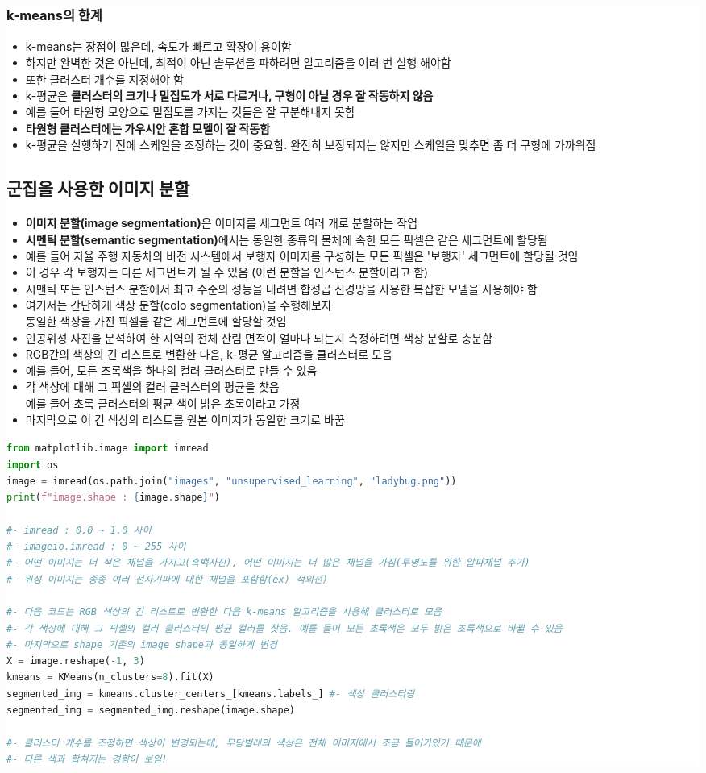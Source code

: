 ### k-means의 한계
- k-means는 장점이 많은데, 속도가 빠르고 확장이 용이함
- 하지만 완벽한 것은 아닌데, 최적이 아닌 솔루션을 파하려면 알고리즘을 여러 번 실행 해야함
- 또한 클러스터 개수를 지정해야 함
- k-평균은 <b>클러스터의 크기나 밀집도가 서로 다르거나, 구형이 아닐 경우 잘 작동하지 않음</b>
- 예를 들어 타원형 모양으로 밀집도를 가지는 것들은 잘 구분해내지 못함
- <b>타원형 클러스터에는 가우시안 혼합 모델이 잘 작동함</b>
- k-평균을 실행하기 전에 스케일을 조정하는 것이 중요함. 완전히 보장되지는 않지만 스케일을 맞추면 좀 더 구형에 가까워짐

## 군집을 사용한 이미지 분할
- <b>이미지 분할(image segmentation)</b>은 이미지를 세그먼트 여러 개로 분할하는 작업
- <b>시멘틱 분할(semantic segmentation)</b>에서는 동일한 종류의 물체에 속한 모든 픽셀은 같은 세그먼트에 할당됨
- 예를 들어 자율 주행 자동차의 비전 시스템에서 보행자 이미지를 구성하는 모든 픽셀은 '보행자' 세그먼트에 할당될 것임
- 이 경우 각 보행자는 다른 세그먼트가 될 수 있음 (이런 분할을 인스턴스 분할이라고 함)
- 시맨틱 또는 인스턴스 분할에서 최고 수준의 성능을 내려면 합성곱 신경망을 사용한 복잡한 모델을 사용해야 함
- 여기서는 간단하게 색상 분할(colo segmentation)을 수행해보자  
  동일한 색상을 가진 픽셀을 같은 세그먼트에 할당할 것임
- 인공위성 사진을 분석하여 한 지역의 전체 산림 면적이 얼마나 되는지 측정하려면 색상 분할로 충분함
- RGB간의 색상의 긴 리스트로 변환한 다음, k-평균 알고리즘을 클러스터로 모음
- 예를 들어, 모든 초록색을 하나의 컬러 클러스터로 만들 수 있음
- 각 색상에 대해 그 픽셀의 컬러 클러스터의 평균을 찾음  
  예를 들어 초록 클러스터의 평균 색이 밝은 초록이라고 가정
- 마지막으로 이 긴 색상의 리스트를 원본 이미지가 동일한 크기로 바꿈
~~~python
from matplotlib.image import imread
import os
image = imread(os.path.join("images", "unsupervised_learning", "ladybug.png"))
print(f"image.shape : {image.shape}")

#- imread : 0.0 ~ 1.0 사이
#- imageio.imread : 0 ~ 255 사이
#- 어떤 이미지는 더 적은 채널을 가지고(흑백사진), 어떤 이미지는 더 많은 채널을 가짐(투명도를 위한 알파채널 추가)
#- 위성 이미지는 종종 여러 전자기파에 대한 채널을 포함함(ex) 적외선)

#- 다음 코드는 RGB 색상의 긴 리스트로 변환한 다음 k-means 알고리즘을 사용해 클러스터로 모음
#- 각 색상에 대해 그 픽셀의 컬러 클러스터의 평균 컬러를 찾음. 예를 들어 모든 초록색은 모두 밝은 초록색으로 바뀔 수 있음
#- 마지막으로 shape 기존의 image shape과 동일하게 변경
X = image.reshape(-1, 3)
kmeans = KMeans(n_clusters=8).fit(X)
segmented_img = kmeans.cluster_centers_[kmeans.labels_] #- 색상 클러스터링
segmented_img = segmented_img.reshape(image.shape)

#- 클러스터 개수를 조정하면 색상이 변경되는데, 무당벌레의 색상은 전체 이미지에서 조금 들어가있기 때문에
#- 다른 색과 합쳐지는 경향이 보임!
~~~